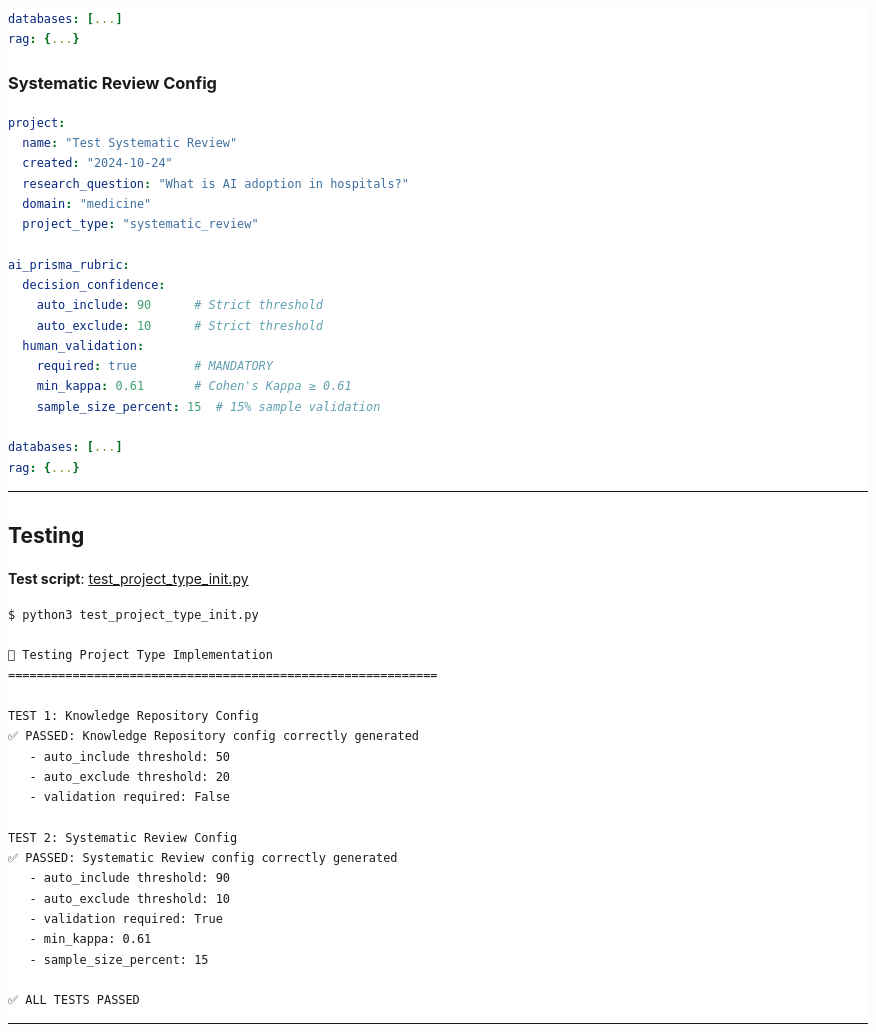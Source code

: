 ```yaml
databases: [...]
rag: {...}
```

### Systematic Review Config

```yaml
project:
  name: "Test Systematic Review"
  created: "2024-10-24"
  research_question: "What is AI adoption in hospitals?"
  domain: "medicine"
  project_type: "systematic_review"

ai_prisma_rubric:
  decision_confidence:
    auto_include: 90      # Strict threshold
    auto_exclude: 10      # Strict threshold
  human_validation:
    required: true        # MANDATORY
    min_kappa: 0.61       # Cohen's Kappa ≥ 0.61
    sample_size_percent: 15  # 15% sample validation

databases: [...]
rag: {...}
```

---

## Testing

**Test script**: [test_project_type_init.py](test_project_type_init.py)

```bash
$ python3 test_project_type_init.py

🧪 Testing Project Type Implementation
============================================================

TEST 1: Knowledge Repository Config
✅ PASSED: Knowledge Repository config correctly generated
   - auto_include threshold: 50
   - auto_exclude threshold: 20
   - validation required: False

TEST 2: Systematic Review Config
✅ PASSED: Systematic Review config correctly generated
   - auto_include threshold: 90
   - auto_exclude threshold: 10
   - validation required: True
   - min_kappa: 0.61
   - sample_size_percent: 15

✅ ALL TESTS PASSED
```

---